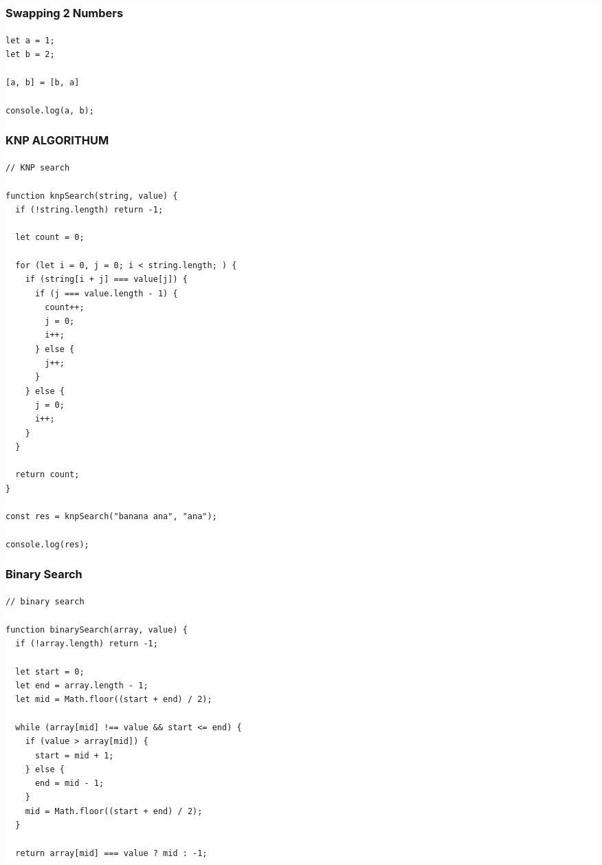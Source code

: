 ### Swapping 2 Numbers
```
let a = 1;
let b = 2;

[a, b] = [b, a]

console.log(a, b);
```

### KNP ALGORITHUM
```
// KNP search

function knpSearch(string, value) {
  if (!string.length) return -1;

  let count = 0;

  for (let i = 0, j = 0; i < string.length; ) {
    if (string[i + j] === value[j]) {
      if (j === value.length - 1) {
        count++;
        j = 0;
        i++;
      } else {
        j++;
      }
    } else {
      j = 0;
      i++;
    }
  }

  return count;
}

const res = knpSearch("banana ana", "ana");

console.log(res);
```


### Binary Search
```
// binary search

function binarySearch(array, value) {
  if (!array.length) return -1;

  let start = 0;
  let end = array.length - 1;
  let mid = Math.floor((start + end) / 2);

  while (array[mid] !== value && start <= end) {
    if (value > array[mid]) {
      start = mid + 1;
    } else {
      end = mid - 1;
    }
    mid = Math.floor((start + end) / 2);
  }

  return array[mid] === value ? mid : -1;
```
